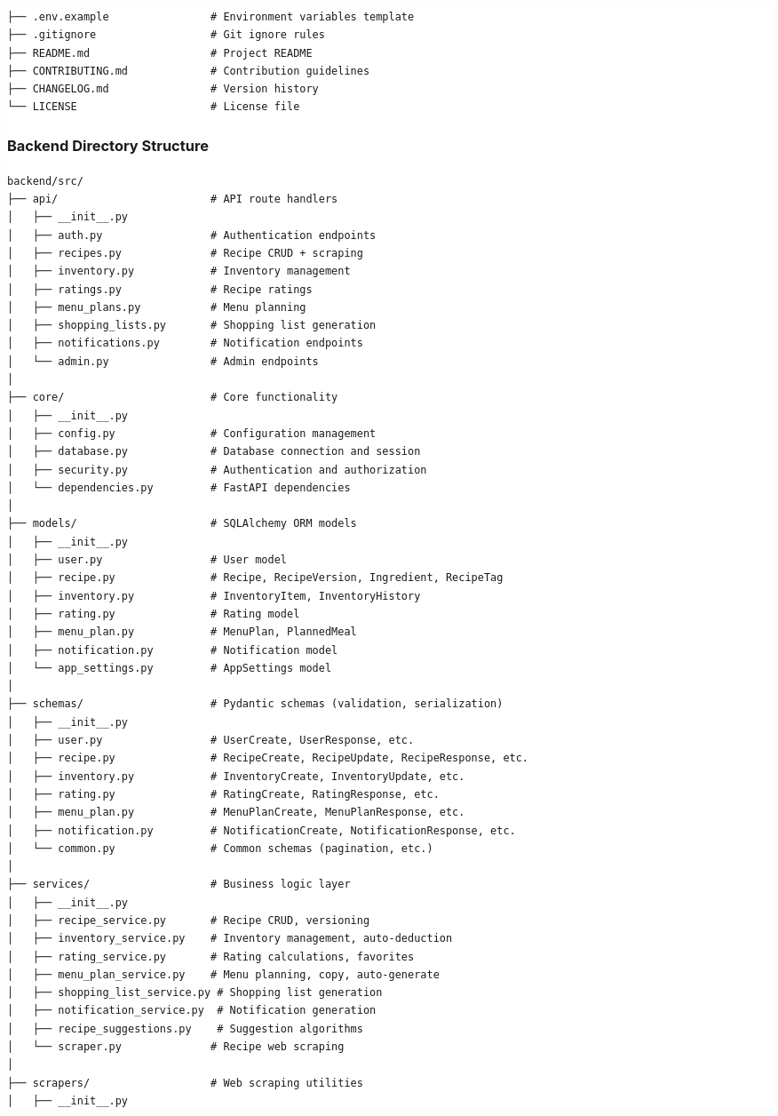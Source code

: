 ```
├── .env.example                # Environment variables template
├── .gitignore                  # Git ignore rules
├── README.md                   # Project README
├── CONTRIBUTING.md             # Contribution guidelines
├── CHANGELOG.md                # Version history
└── LICENSE                     # License file
```

### Backend Directory Structure

```
backend/src/
├── api/                        # API route handlers
│   ├── __init__.py
│   ├── auth.py                 # Authentication endpoints
│   ├── recipes.py              # Recipe CRUD + scraping
│   ├── inventory.py            # Inventory management
│   ├── ratings.py              # Recipe ratings
│   ├── menu_plans.py           # Menu planning
│   ├── shopping_lists.py       # Shopping list generation
│   ├── notifications.py        # Notification endpoints
│   └── admin.py                # Admin endpoints
│
├── core/                       # Core functionality
│   ├── __init__.py
│   ├── config.py               # Configuration management
│   ├── database.py             # Database connection and session
│   ├── security.py             # Authentication and authorization
│   └── dependencies.py         # FastAPI dependencies
│
├── models/                     # SQLAlchemy ORM models
│   ├── __init__.py
│   ├── user.py                 # User model
│   ├── recipe.py               # Recipe, RecipeVersion, Ingredient, RecipeTag
│   ├── inventory.py            # InventoryItem, InventoryHistory
│   ├── rating.py               # Rating model
│   ├── menu_plan.py            # MenuPlan, PlannedMeal
│   ├── notification.py         # Notification model
│   └── app_settings.py         # AppSettings model
│
├── schemas/                    # Pydantic schemas (validation, serialization)
│   ├── __init__.py
│   ├── user.py                 # UserCreate, UserResponse, etc.
│   ├── recipe.py               # RecipeCreate, RecipeUpdate, RecipeResponse, etc.
│   ├── inventory.py            # InventoryCreate, InventoryUpdate, etc.
│   ├── rating.py               # RatingCreate, RatingResponse, etc.
│   ├── menu_plan.py            # MenuPlanCreate, MenuPlanResponse, etc.
│   ├── notification.py         # NotificationCreate, NotificationResponse, etc.
│   └── common.py               # Common schemas (pagination, etc.)
│
├── services/                   # Business logic layer
│   ├── __init__.py
│   ├── recipe_service.py       # Recipe CRUD, versioning
│   ├── inventory_service.py    # Inventory management, auto-deduction
│   ├── rating_service.py       # Rating calculations, favorites
│   ├── menu_plan_service.py    # Menu planning, copy, auto-generate
│   ├── shopping_list_service.py # Shopping list generation
│   ├── notification_service.py  # Notification generation
│   ├── recipe_suggestions.py    # Suggestion algorithms
│   └── scraper.py              # Recipe web scraping
│
├── scrapers/                   # Web scraping utilities
│   ├── __init__.py
```